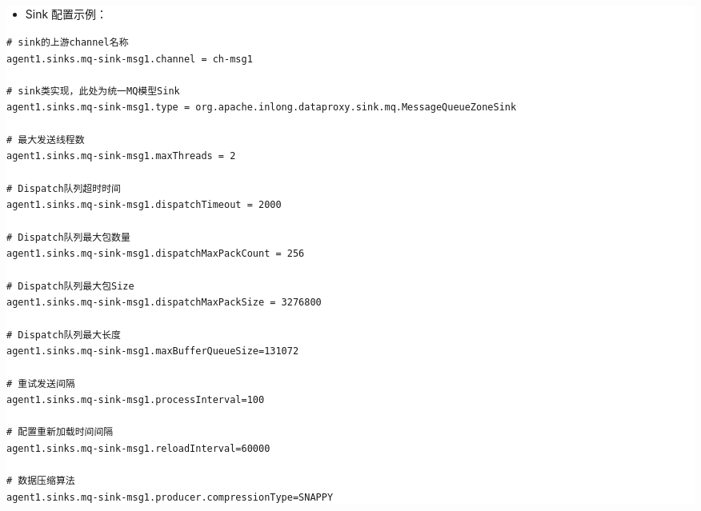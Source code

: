 - Sink 配置示例：

```properties
# sink的上游channel名称
agent1.sinks.mq-sink-msg1.channel = ch-msg1

# sink类实现，此处为统一MQ模型Sink
agent1.sinks.mq-sink-msg1.type = org.apache.inlong.dataproxy.sink.mq.MessageQueueZoneSink

# 最大发送线程数
agent1.sinks.mq-sink-msg1.maxThreads = 2

# Dispatch队列超时时间
agent1.sinks.mq-sink-msg1.dispatchTimeout = 2000

# Dispatch队列最大包数量
agent1.sinks.mq-sink-msg1.dispatchMaxPackCount = 256

# Dispatch队列最大包Size
agent1.sinks.mq-sink-msg1.dispatchMaxPackSize = 3276800

# Dispatch队列最大长度
agent1.sinks.mq-sink-msg1.maxBufferQueueSize=131072

# 重试发送间隔
agent1.sinks.mq-sink-msg1.processInterval=100

# 配置重新加载时间间隔
agent1.sinks.mq-sink-msg1.reloadInterval=60000

# 数据压缩算法
agent1.sinks.mq-sink-msg1.producer.compressionType=SNAPPY
```
    